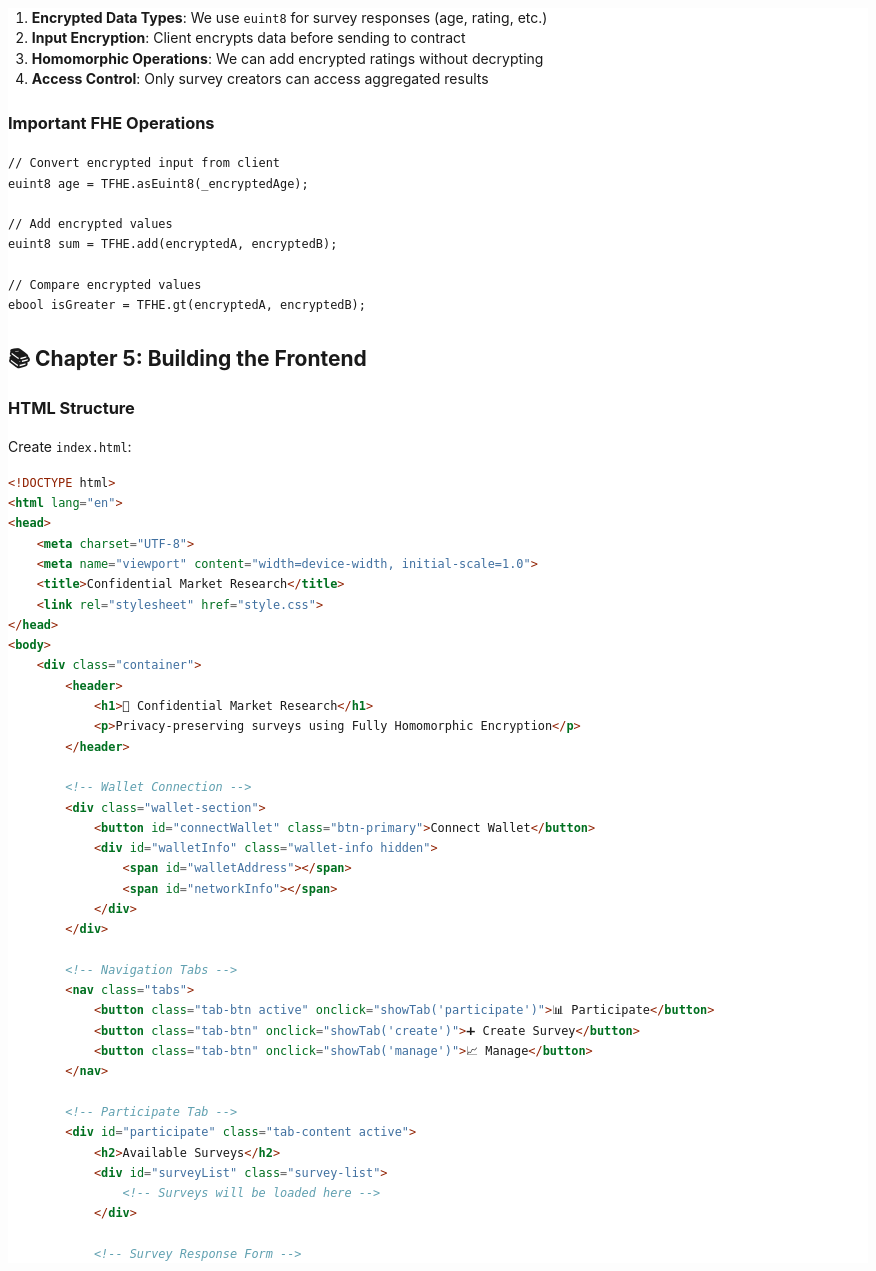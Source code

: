 1. **Encrypted Data Types**: We use `euint8` for survey responses (age, rating, etc.)
2. **Input Encryption**: Client encrypts data before sending to contract
3. **Homomorphic Operations**: We can add encrypted ratings without decrypting
4. **Access Control**: Only survey creators can access aggregated results

### Important FHE Operations

```solidity
// Convert encrypted input from client
euint8 age = TFHE.asEuint8(_encryptedAge);

// Add encrypted values
euint8 sum = TFHE.add(encryptedA, encryptedB);

// Compare encrypted values
ebool isGreater = TFHE.gt(encryptedA, encryptedB);
```

## 📚 Chapter 5: Building the Frontend

### HTML Structure

Create `index.html`:

```html
<!DOCTYPE html>
<html lang="en">
<head>
    <meta charset="UTF-8">
    <meta name="viewport" content="width=device-width, initial-scale=1.0">
    <title>Confidential Market Research</title>
    <link rel="stylesheet" href="style.css">
</head>
<body>
    <div class="container">
        <header>
            <h1>🔐 Confidential Market Research</h1>
            <p>Privacy-preserving surveys using Fully Homomorphic Encryption</p>
        </header>

        <!-- Wallet Connection -->
        <div class="wallet-section">
            <button id="connectWallet" class="btn-primary">Connect Wallet</button>
            <div id="walletInfo" class="wallet-info hidden">
                <span id="walletAddress"></span>
                <span id="networkInfo"></span>
            </div>
        </div>

        <!-- Navigation Tabs -->
        <nav class="tabs">
            <button class="tab-btn active" onclick="showTab('participate')">📊 Participate</button>
            <button class="tab-btn" onclick="showTab('create')">➕ Create Survey</button>
            <button class="tab-btn" onclick="showTab('manage')">📈 Manage</button>
        </nav>

        <!-- Participate Tab -->
        <div id="participate" class="tab-content active">
            <h2>Available Surveys</h2>
            <div id="surveyList" class="survey-list">
                <!-- Surveys will be loaded here -->
            </div>

            <!-- Survey Response Form -->
```